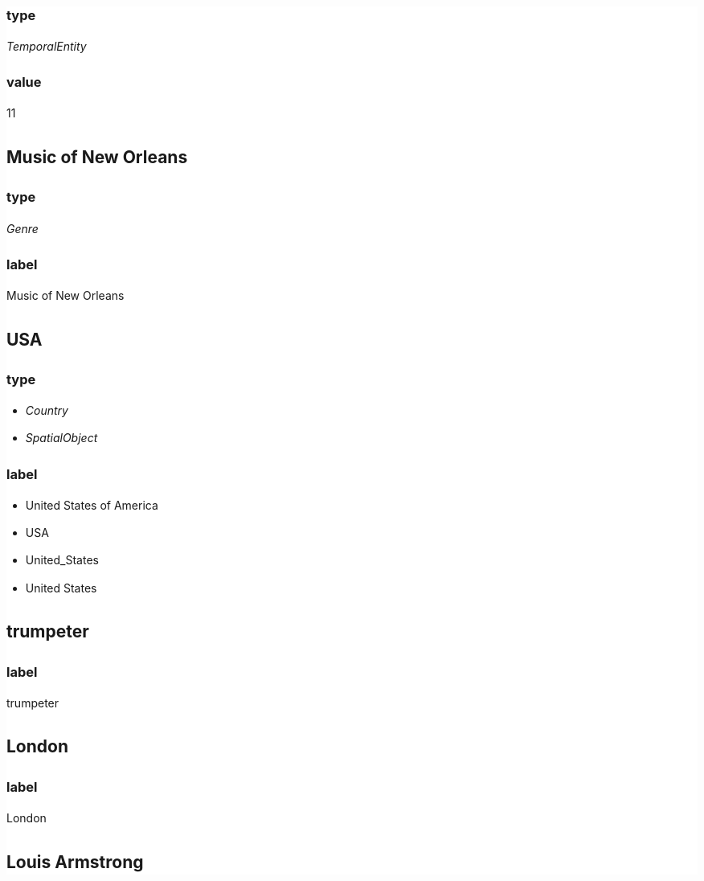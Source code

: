 ### type


*TemporalEntity*

### value


11

## Music of New Orleans

### type


*Genre*

### label


Music of New Orleans

## USA

### type

 - *Country*

 - *SpatialObject*

### label

 - United States of America

 - USA

 - United_States

 - United States

## trumpeter

### label


trumpeter

## London

### label


London

## Louis Armstrong
